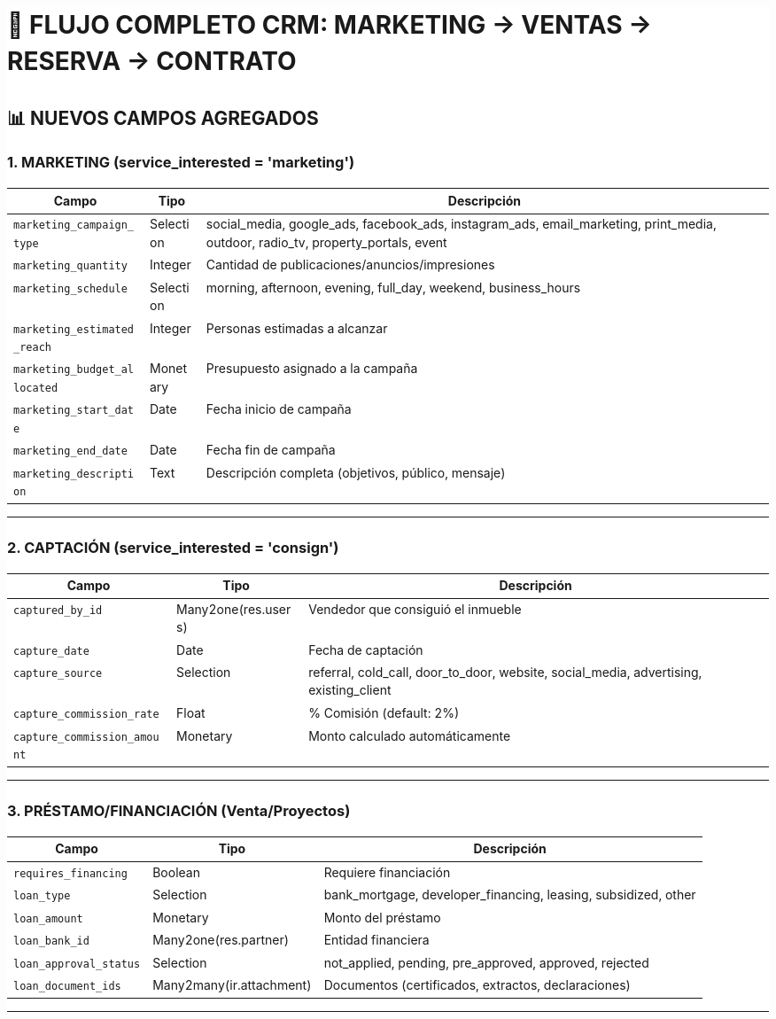 # 🔄 FLUJO COMPLETO CRM: MARKETING → VENTAS → RESERVA → CONTRATO

## 📊 NUEVOS CAMPOS AGREGADOS

### **1. MARKETING (service_interested = 'marketing')**

| Campo | Tipo | Descripción |
|-------|------|-------------|
| `marketing_campaign_type` | Selection | social_media, google_ads, facebook_ads, instagram_ads, email_marketing, print_media, outdoor, radio_tv, property_portals, event |
| `marketing_quantity` | Integer | Cantidad de publicaciones/anuncios/impresiones |
| `marketing_schedule` | Selection | morning, afternoon, evening, full_day, weekend, business_hours |
| `marketing_estimated_reach` | Integer | Personas estimadas a alcanzar |
| `marketing_budget_allocated` | Monetary | Presupuesto asignado a la campaña |
| `marketing_start_date` | Date | Fecha inicio de campaña |
| `marketing_end_date` | Date | Fecha fin de campaña |
| `marketing_description` | Text | Descripción completa (objetivos, público, mensaje) |

---

### **2. CAPTACIÓN (service_interested = 'consign')**

| Campo | Tipo | Descripción |
|-------|------|-------------|
| `captured_by_id` | Many2one(res.users) | Vendedor que consiguió el inmueble |
| `capture_date` | Date | Fecha de captación |
| `capture_source` | Selection | referral, cold_call, door_to_door, website, social_media, advertising, existing_client |
| `capture_commission_rate` | Float | % Comisión (default: 2%) |
| `capture_commission_amount` | Monetary | Monto calculado automáticamente |

---

### **3. PRÉSTAMO/FINANCIACIÓN (Venta/Proyectos)**

| Campo | Tipo | Descripción |
|-------|------|-------------|
| `requires_financing` | Boolean | Requiere financiación |
| `loan_type` | Selection | bank_mortgage, developer_financing, leasing, subsidized, other |
| `loan_amount` | Monetary | Monto del préstamo |
| `loan_bank_id` | Many2one(res.partner) | Entidad financiera |
| `loan_approval_status` | Selection | not_applied, pending, pre_approved, approved, rejected |
| `loan_document_ids` | Many2many(ir.attachment) | Documentos (certificados, extractos, declaraciones) |

---